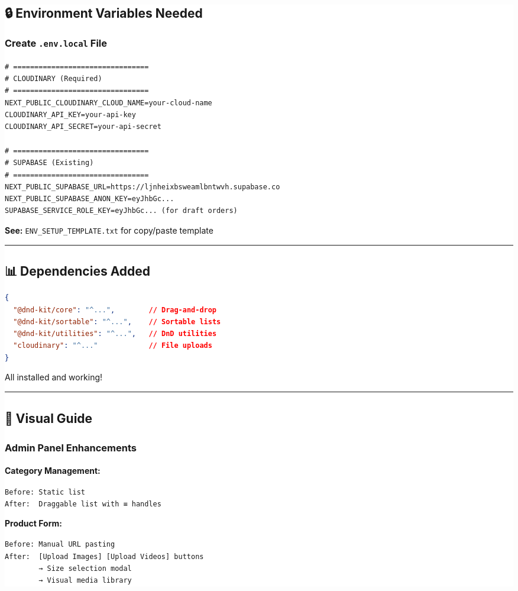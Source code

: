 
## 🔒 Environment Variables Needed

### Create `.env.local` File

```env
# ================================
# CLOUDINARY (Required)
# ================================
NEXT_PUBLIC_CLOUDINARY_CLOUD_NAME=your-cloud-name
CLOUDINARY_API_KEY=your-api-key
CLOUDINARY_API_SECRET=your-api-secret

# ================================
# SUPABASE (Existing)
# ================================
NEXT_PUBLIC_SUPABASE_URL=https://ljnheixbsweamlbntwvh.supabase.co
NEXT_PUBLIC_SUPABASE_ANON_KEY=eyJhbGc...
SUPABASE_SERVICE_ROLE_KEY=eyJhbGc... (for draft orders)
```

**See:** `ENV_SETUP_TEMPLATE.txt` for copy/paste template

---

## 📊 Dependencies Added

```json
{
  "@dnd-kit/core": "^...",        // Drag-and-drop
  "@dnd-kit/sortable": "^...",    // Sortable lists
  "@dnd-kit/utilities": "^...",   // DnD utilities
  "cloudinary": "^..."            // File uploads
}
```

All installed and working!

---

## 🎨 Visual Guide

### Admin Panel Enhancements

**Category Management:**
```
Before: Static list
After:  Draggable list with ≡ handles
```

**Product Form:**
```
Before: Manual URL pasting
After:  [Upload Images] [Upload Videos] buttons
        → Size selection modal
        → Visual media library
```
